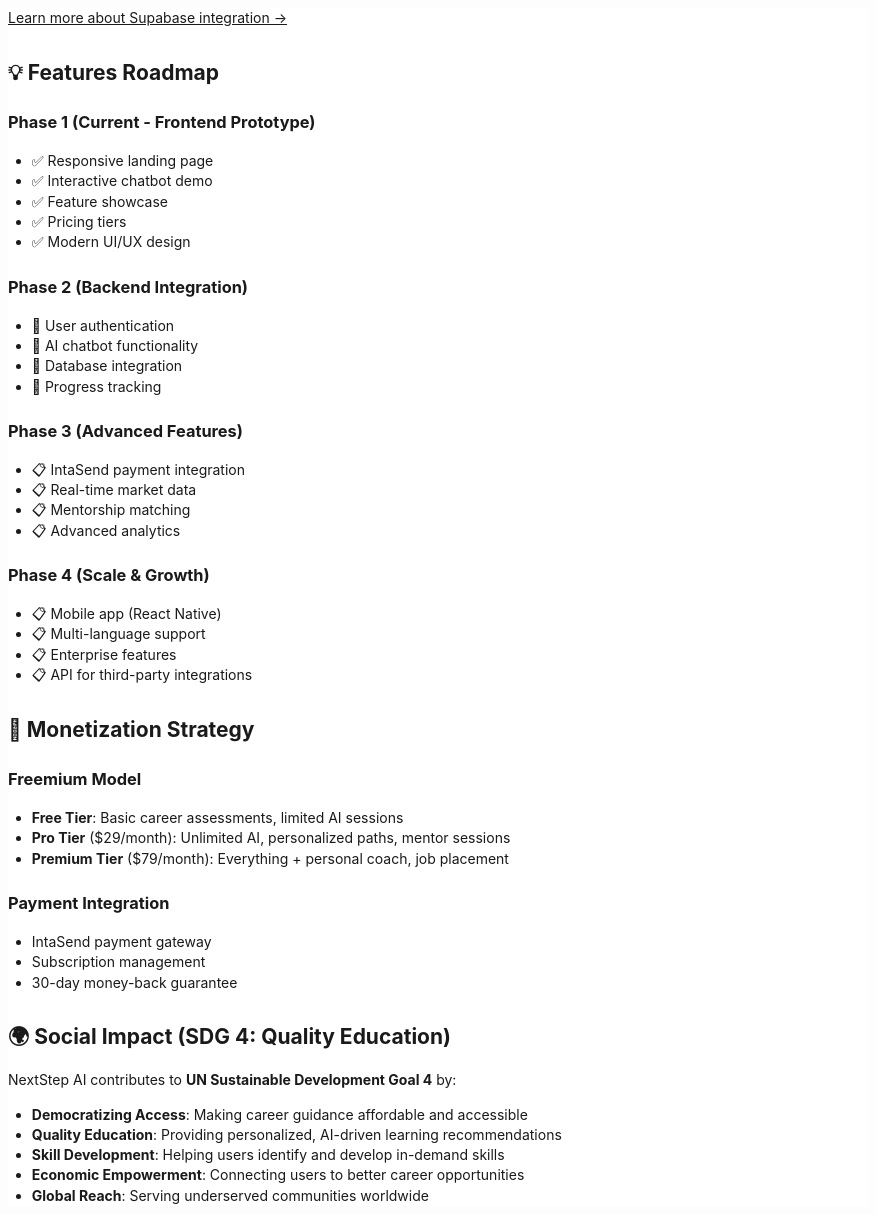 [Learn more about Supabase integration →](https://docs.lovable.dev/integrations/supabase/)

## 💡 Features Roadmap

### Phase 1 (Current - Frontend Prototype)
- ✅ Responsive landing page
- ✅ Interactive chatbot demo
- ✅ Feature showcase
- ✅ Pricing tiers
- ✅ Modern UI/UX design

### Phase 2 (Backend Integration)
- 🔄 User authentication
- 🔄 AI chatbot functionality
- 🔄 Database integration
- 🔄 Progress tracking

### Phase 3 (Advanced Features)
- 📋 IntaSend payment integration
- 📋 Real-time market data
- 📋 Mentorship matching
- 📋 Advanced analytics

### Phase 4 (Scale & Growth)
- 📋 Mobile app (React Native)
- 📋 Multi-language support
- 📋 Enterprise features
- 📋 API for third-party integrations

## 🎯 Monetization Strategy

### Freemium Model
- **Free Tier**: Basic career assessments, limited AI sessions
- **Pro Tier** ($29/month): Unlimited AI, personalized paths, mentor sessions
- **Premium Tier** ($79/month): Everything + personal coach, job placement

### Payment Integration
- IntaSend payment gateway
- Subscription management
- 30-day money-back guarantee

## 🌍 Social Impact (SDG 4: Quality Education)

NextStep AI contributes to **UN Sustainable Development Goal 4** by:
- **Democratizing Access**: Making career guidance affordable and accessible
- **Quality Education**: Providing personalized, AI-driven learning recommendations
- **Skill Development**: Helping users identify and develop in-demand skills
- **Economic Empowerment**: Connecting users to better career opportunities
- **Global Reach**: Serving underserved communities worldwide
